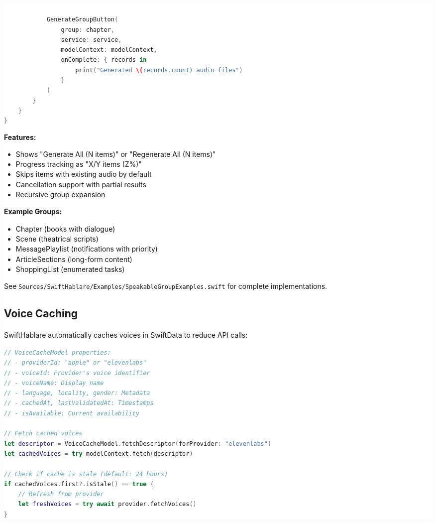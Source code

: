 ```swift

            GenerateGroupButton(
                group: chapter,
                service: service,
                modelContext: modelContext,
                onComplete: { records in
                    print("Generated \(records.count) audio files")
                }
            )
        }
    }
}
```

**Features:**
- Shows "Generate All (N items)" or "Regenerate All (N items)"
- Progress tracking as "X/Y items (Z%)"
- Skips items with existing audio by default
- Cancellation support with partial results
- Recursive group expansion

**Example Groups:**
- Chapter (books with dialogue)
- Scene (theatrical scripts)
- MessagePlaylist (notifications with priority)
- ArticleSections (long-form content)
- ShoppingList (enumerated tasks)

See `Sources/SwiftHablare/Examples/SpeakableGroupExamples.swift` for complete implementations.

## Voice Caching

SwiftHablare automatically caches voices in SwiftData to reduce API calls:

```swift
// VoiceCacheModel properties:
// - providerId: "apple" or "elevenlabs"
// - voiceId: Provider's voice identifier
// - voiceName: Display name
// - language, locality, gender: Metadata
// - cachedAt, lastValidatedAt: Timestamps
// - isAvailable: Current availability

// Fetch cached voices
let descriptor = VoiceCacheModel.fetchDescriptor(forProvider: "elevenlabs")
let cachedVoices = try modelContext.fetch(descriptor)

// Check if cache is stale (default: 24 hours)
if cachedVoices.first?.isStale() == true {
    // Refresh from provider
    let freshVoices = try await provider.fetchVoices()
}
```
